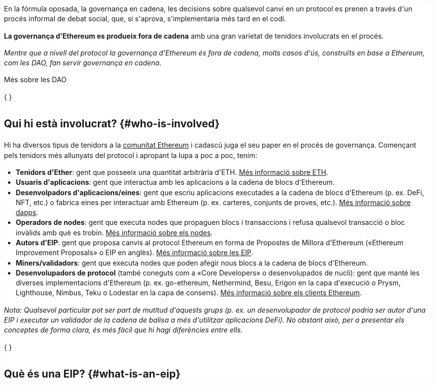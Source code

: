En la fórmula oposada, la governança en cadena, les decisions sobre qualsevol canvi en un protocol es prenen a través d'un procés informal de debat social, que, si s'aprova, s'implementaria més tard en el codi.

**La governança d'Ethereum es produeix fora de cadena** amb una gran varietat de tenidors involucrats en el procés.

_Mentre que a nivell del protocol la governança d'Ethereum és fora de cadena, molts casos d'ús, construïts en base a Ethereum, com les DAO, fan servir governança en cadena._

<ButtonLink to="/dao/">
  Més sobre les DAO
</ButtonLink>

{
<Divider />
}

## Qui hi està involucrat? \{#who-is-involved}

Hi ha diversos tipus de tenidors a la [comunitat Ethereum](/community/) i cadascú juga el seu paper en el procés de governança. Començant pels tenidors més allunyats del protocol i apropant la lupa a poc a poc, tenim:

- **Tenidors d'Ether**: gent que posseeix una quantitat arbitrària d'ETH. [Més informació sobre ETH](/eth/).
- **Usuaris d'aplicacions**: gent que interactua amb les aplicacions a la cadena de blocs d'Ethereum.
- **Desenvolpadors d'aplicacions/eines**: gent que escriu aplicacions executades a la cadena de blocs d'Ethereum (p. ex. DeFi, NFT, etc.) o fabrica eines per interactuar amb Ethereum (p. ex. carteres, conjunts de proves, etc.). [Més informació sobre dapps](/dapps/).
- **Operadors de nodes**: gent que executa nodes que propaguen blocs i transaccions i refusa qualsevol transacció o bloc invàlids amb què es trobin. [Més informació sobre els nodes](/developers/docs/nodes-and-clients/).
- **Autors d'EIP**: gent que proposa canvis al protocol Ethereum en forma de Propostes de Millora d'Ethereum («Ethereum Improvement Proposals» o EIP en anglès). [Més informació sobre les EIP](/eips/).
- **Miners/validadors**: gent que executa nodes que poden afegir nous blocs a la cadena de blocs d'Ethereum.
- **Desenvolupadors de protocol** (també coneguts com a «Core Developers» o desenvolupados de nucli): gent que manté les diverses implementacions d'Ethereum (p. ex. go-ethereum, Nethermind, Besu, Erigon en la capa d'execució o Prysm, Lighthouse, Nimbus, Teku o Lodestar en la capa de consens). [Més informació sobre els clients Ethereum](/developers/docs/nodes-and-clients/).

_Nota: Qualsevol particular pot ser part de mutitud d'aquests grups (p. ex. un desenvolupador de protocol podria ser autor d'una EIP i executar un validador de la cadena de balisa a més d'utilitzar aplicacions DeFi). No obstant això, per a presentar els conceptes de forma clara, és més fàcil que hi hagi diferències entre ells._

{
<Divider />
}

## Què és una EIP? \{#what-is-an-eip}
